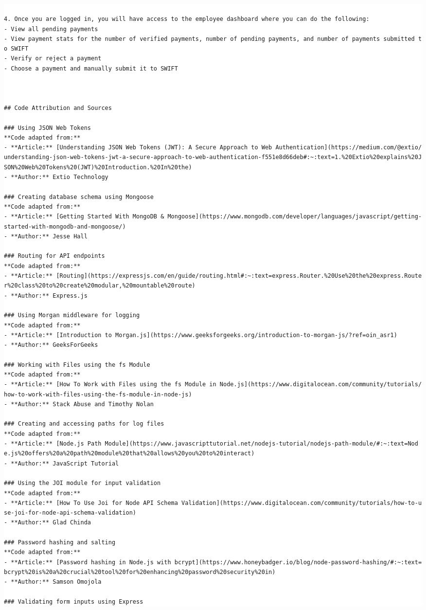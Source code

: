    ```
   
4. Once you are logged in, you will have access to the employee dashboard where you can do the following:
   - View all pending payments
   - View payment stats for the number of verified payments, number of pending payments, and number of payments submitted to SWIFT
   - Verify or reject a payment
   - Choose a payment and manually submit it to SWIFT



## Code Attribution and Sources  

### Using JSON Web Tokens
**Code adapted from:**
- **Article:** [Understanding JSON Web Tokens (JWT): A Secure Approach to Web Authentication](https://medium.com/@extio/understanding-json-web-tokens-jwt-a-secure-approach-to-web-authentication-f551e8d66deb#:~:text=1.%20Extio%20explains%20JSON%20Web%20Tokens%20(JWT)%20Introduction.%20In%20the)
- **Author:** Extio Technology

### Creating database schema using Mongoose
**Code adapted from:**
- **Article:** [Getting Started With MongoDB & Mongoose](https://www.mongodb.com/developer/languages/javascript/getting-started-with-mongodb-and-mongoose/)
- **Author:** Jesse Hall

### Routing for API endpoints
**Code adapted from:**
- **Article:** [Routing](https://expressjs.com/en/guide/routing.html#:~:text=express.Router.%20Use%20the%20express.Router%20class%20to%20create%20modular,%20mountable%20route)
- **Author:** Express.js

### Using Morgan middleware for logging
**Code adapted from:**
- **Article:** [Introduction to Morgan.js](https://www.geeksforgeeks.org/introduction-to-morgan-js/?ref=oin_asr1)
- **Author:** GeeksForGeeks

### Working with Files using the fs Module
**Code adapted from:**
- **Article:** [How To Work with Files using the fs Module in Node.js](https://www.digitalocean.com/community/tutorials/how-to-work-with-files-using-the-fs-module-in-node-js)
- **Author:** Stack Abuse and Timothy Nolan

### Creating and accessing paths for log files
**Code adapted from:**
- **Article:** [Node.js Path Module](https://www.javascripttutorial.net/nodejs-tutorial/nodejs-path-module/#:~:text=Node.js%20offers%20a%20path%20module%20that%20allows%20you%20to%20interact)
- **Author:** JavaScript Tutorial

### Using the JOI module for input validation
**Code adapted from:**
- **Article:** [How To Use Joi for Node API Schema Validation](https://www.digitalocean.com/community/tutorials/how-to-use-joi-for-node-api-schema-validation)
- **Author:** Glad Chinda

### Password hashing and salting
**Code adapted from:**
- **Article:** [Password hashing in Node.js with bcrypt](https://www.honeybadger.io/blog/node-password-hashing/#:~:text=bcrypt%20is%20a%20crucial%20tool%20for%20enhancing%20password%20security%20in)
- **Author:** Samson Omojola

### Validating form inputs using Express
   ```